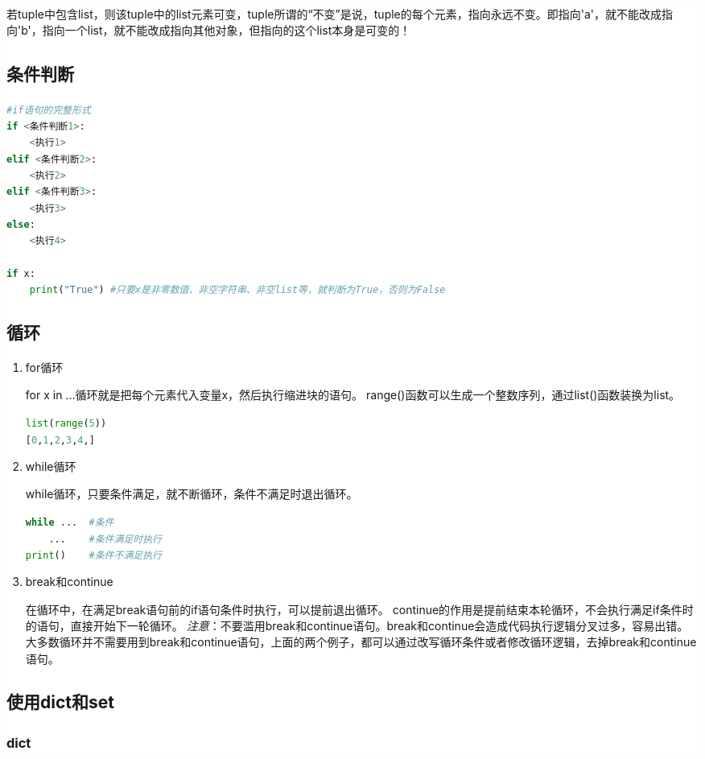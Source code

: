 若tuple中包含list，则该tuple中的list元素可变，tuple所谓的“不变”是说，tuple的每个元素，指向永远不变。即指向'a'，就不能改成指向'b'，指向一个list，就不能改成指向其他对象，但指向的这个list本身是可变的！

## 条件判断

```python
#if语句的完整形式
if <条件判断1>:
    <执行1>
elif <条件判断2>:
    <执行2>
elif <条件判断3>:
    <执行3>
else:
    <执行4>

if x:
    print("True") #只要x是非零数值、非空字符串、非空list等，就判断为True，否则为False
```

## 循环

1. for循环


    for x in ...循环就是把每个元素代入变量x，然后执行缩进块的语句。
    range()函数可以生成一个整数序列，通过list()函数装换为list。

    ```python
    list(range(5))
    [0,1,2,3,4,]
    ```

2. while循环

    while循环，只要条件满足，就不断循环，条件不满足时退出循环。

    ```python
    while ...  #条件
        ...    #条件满足时执行
    print()    #条件不满足执行
    ```

3. break和continue

    在循环中，在满足break语句前的if语句条件时执行，可以提前退出循环。
    continue的作用是提前结束本轮循环，不会执行满足if条件时的语句，直接开始下一轮循环。
    *注意*：不要滥用break和continue语句。break和continue会造成代码执行逻辑分叉过多，容易出错。大多数循环并不需要用到break和continue语句，上面的两个例子，都可以通过改写循环条件或者修改循环逻辑，去掉break和continue语句。

## 使用dict和set

### dict
